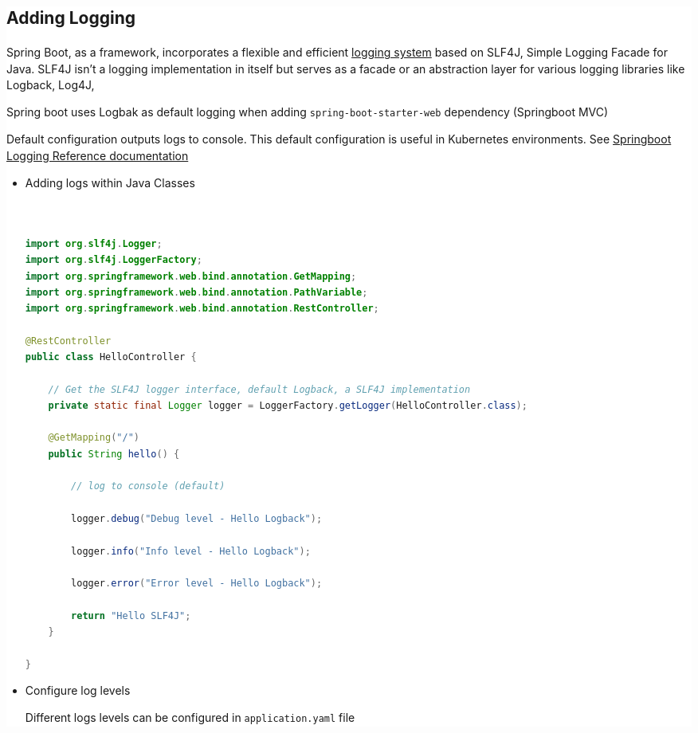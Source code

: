 ## Adding Logging

Spring Boot, as a framework, incorporates a flexible and efficient [logging system](https://docs.spring.io/spring-boot/docs/current/reference/htmlsingle/#features.logging) based on SLF4J, Simple Logging Facade for Java.
SLF4J isn’t a logging implementation in itself but serves as a facade or an abstraction layer for various logging libraries like Logback, Log4J,

Spring boot uses Logbak as default logging when adding `spring-boot-starter-web` dependency (Springboot MVC)

Default configuration outputs logs to console. This default configuration is useful in Kubernetes environments.
See [Springboot Logging Reference documentation](https://docs.spring.io/spring-boot/docs/current/reference/htmlsingle/#features.logging)


- Adding logs within Java Classes
  ```java
  
  
  import org.slf4j.Logger;
  import org.slf4j.LoggerFactory;
  import org.springframework.web.bind.annotation.GetMapping;
  import org.springframework.web.bind.annotation.PathVariable;
  import org.springframework.web.bind.annotation.RestController;
  
  @RestController
  public class HelloController {
  
      // Get the SLF4J logger interface, default Logback, a SLF4J implementation
      private static final Logger logger = LoggerFactory.getLogger(HelloController.class);
  
      @GetMapping("/")
      public String hello() {
  
          // log to console (default)
  
          logger.debug("Debug level - Hello Logback");
  
          logger.info("Info level - Hello Logback");
          
          logger.error("Error level - Hello Logback");
  
          return "Hello SLF4J";
      }
  
  }
  ```
  
- Configure log levels

  Different logs levels can be configured in `application.yaml` file
